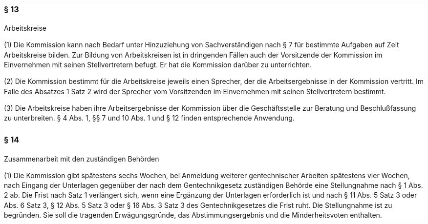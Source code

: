 </div>

<span id="BJNR024180990BJNE001402320.html"></span>

### § 13  
Arbeitskreise

<div>

<div class="jnhtml">

<div>

<div class="jurAbsatz">

(1) Die Kommission kann nach Bedarf unter Hinzuziehung von
Sachverständigen nach § 7 für bestimmte Aufgaben auf Zeit Arbeitskreise
bilden. Zur Bildung von Arbeitskreisen ist in dringenden Fällen auch der
Vorsitzende der Kommission im Einvernehmen mit seinen Stellvertretern
befugt. Er hat die Kommission darüber zu unterrichten.

</div>

<div class="jurAbsatz">

(2) Die Kommission bestimmt für die Arbeitskreise jeweils einen
Sprecher, der die Arbeitsergebnisse in der Kommission vertritt. Im Falle
des Absatzes 1 Satz 2 wird der Sprecher vom Vorsitzenden im Einvernehmen
mit seinen Stellvertretern bestimmt.

</div>

<div class="jurAbsatz">

(3) Die Arbeitskreise haben ihre Arbeitsergebnisse der Kommission über
die Geschäftsstelle zur Beratung und Beschlußfassung zu unterbreiten. §
4 Abs. 1, §§ 7 und 10 Abs. 1 und § 12 finden entsprechende Anwendung.

</div>

</div>

</div>

</div>

<span id="BJNR024180990BJNE001503320.html"></span>

### § 14  
Zusammenarbeit mit den zuständigen Behörden

<div>

<div class="jnhtml">

<div>

<div class="jurAbsatz">

(1) Die Kommission gibt spätestens sechs Wochen, bei Anmeldung weiterer
gentechnischer Arbeiten spätestens vier Wochen, nach Eingang der
Unterlagen gegenüber der nach dem Gentechnikgesetz zuständigen Behörde
eine Stellungnahme nach § 1 Abs. 2 ab. Die Frist nach Satz 1 verlängert
sich, wenn eine Ergänzung der Unterlagen erforderlich ist und nach § 11
Abs. 5 Satz 3 oder Abs. 6 Satz 3, § 12 Abs. 5 Satz 3 oder § 16 Abs. 3
Satz 3 des Gentechnikgesetzes die Frist ruht. Die Stellungnahme ist zu
begründen. Sie soll die tragenden Erwägungsgründe, das
Abstimmungsergebnis und die Minderheitsvoten enthalten.
